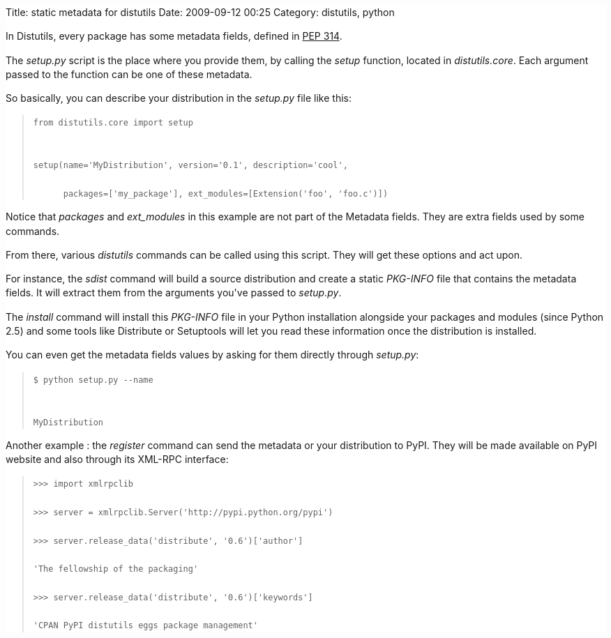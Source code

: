 Title: static metadata for distutils
Date: 2009-09-12 00:25
Category: distutils, python

In Distutils, every package has some metadata fields, defined in [PEP
314][].   
  
The *setup.py* script is the place where you provide them, by calling
the *setup* function, located in *distutils.core*. Each argument passed
to the function can be one of these metadata.   
  
So basically, you can describe your distribution in the *setup.py* file
like this:   
>   
>     from distutils.core import setup
>
>   
>     setup(name='MyDistribution', version='0.1', description='cool',
>
>           packages=['my_package'], ext_modules=[Extension('foo', 'foo.c')])
>
>   

  
Notice that *packages* and *ext\_modules* in this example are not part
of the Metadata fields. They are extra fields used by some commands.   
  
From there, various *distutils* commands can be called using this
script. They will get these options and act upon.   
  
For instance, the *sdist* command will build a source distribution and
create a static *PKG-INFO* file that contains the metadata fields. It
will extract them from the arguments you've passed to *setup.py*.   
  
The *install* command will install this *PKG-INFO* file in your Python
installation alongside your packages and modules (since Python 2.5) and
some tools like Distribute or Setuptools will let you read these
information once the distribution is installed.   
  
You can even get the metadata fields values by asking for them directly
through *setup.py*:   
>   
>     $ python setup.py --name
>
>   
>     MyDistribution
>
>   

  
Another example : the *register* command can send the metadata or your
distribution to PyPI. They will be made available on PyPI website and
also through its XML-RPC interface:   
>   
>     >>> import xmlrpclib
>
>     >>> server = xmlrpclib.Server('http://pypi.python.org/pypi')
>
>     >>> server.release_data('distribute', '0.6')['author']
>
>     'The fellowship of the packaging'
>
>     >>> server.release_data('distribute', '0.6')['keywords']
>
>     'CPAN PyPI distutils eggs package management'
>
>   


  [PEP 314]: http://www.python.org/dev/peps/pep-0314
  [PEP 345]: http://www.python.org/dev/peps/pep-0345/
  [http://docs.python.org/install/index.html\#syntax-of-config-files]: http://docs.python.org/install/index.html#syntax-of-config-files
  [Brett]: http://sayspy.blogspot.com/